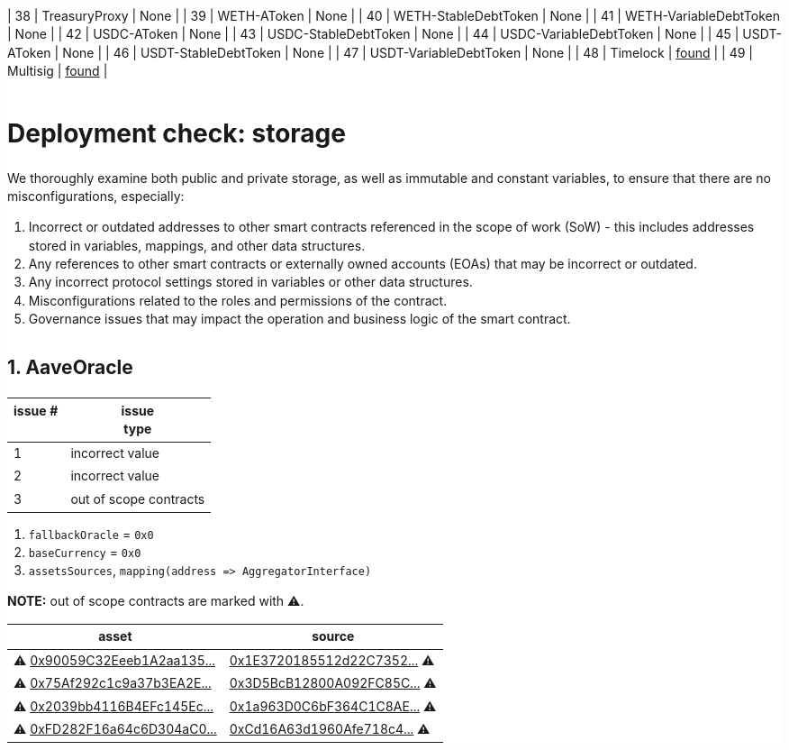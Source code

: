 | 38  | TreasuryProxy                                 | None                                                 |
| 39  | WETH-AToken                                   | None                                                 |
| 40  | WETH-StableDebtToken                          | None                                                 |
| 41  | WETH-VariableDebtToken                        | None                                                 |
| 42  | USDC-AToken                                   | None                                                 |
| 43  | USDC-StableDebtToken                          | None                                                 |
| 44  | USDC-VariableDebtToken                        | None                                                 |
| 45  | USDT-AToken                                   | None                                                 |
| 46  | USDT-StableDebtToken                          | None                                                 |
| 47  | USDT-VariableDebtToken                        | None                                                 |
| 48  | Timelock                                      | [found](#48-timelock)                                |
| 49  | Multisig                                      | [found](#49-multisig)                                |

# <a name="deployment"></a>Deployment check: storage

We thoroughly examine both public and private storage, as well as immutable and constant variables, to ensure that there are no misconfigurations, especially:

1. Incorrect or outdated addresses to other smart contracts referenced in the scope of work (SoW) - this includes addresses stored in variables, mappings, and other data structures.
2. Any references to other smart contracts or externally owned accounts (EOAs) that may be incorrect or outdated.
3. Any incorrect protocol settings stored in variables or other data structures.
4. Misconfigurations related to the roles and permissions of the contract.
5. Governance issues that may impact the operation and business logic of the smart contract.

## 1. AaveOracle

| issue # | issue<br />type        |
| ------- | ---------------------- |
| 1       | incorrect value        |
| 2       | incorrect value        |
| 3       | out of scope contracts |

1. `fallbackOracle` = `0x0`
2. `baseCurrency` = `0x0`
3. `assetsSources`, `mapping(address => AggregatorInterface)`

**NOTE:** out of scope contracts are marked with <span class="hm">&#9888;</span>.

| asset                                                                                                                                      | source                                                                                                                                     |
| ------------------------------------------------------------------------------------------------------------------------------------------ | ------------------------------------------------------------------------------------------------------------------------------------------ |
| <span class="hm">&#9888;</span> [0x90059C32Eeeb1A2aa135...](https://explorer.zksync.io/address/0x90059C32Eeeb1A2aa1351a58860d98855f3655aD) | [0x1E3720185512d22C7352...](https://explorer.zksync.io/address/0x1E3720185512d22C7352759e79dC3515d752AA50) <span class="hm">&#9888;</span> |
| <span class="hm">&#9888;</span> [0x75Af292c1c9a37b3EA2E...](https://explorer.zksync.io/address/0x75Af292c1c9a37b3EA2E6041168B4E48875b9ED5) | [0x3D5BcB12800A092FC85C...](https://explorer.zksync.io/address/0x3D5BcB12800A092FC85Ca00837594146F274C273) <span class="hm">&#9888;</span> |
| <span class="hm">&#9888;</span> [0x2039bb4116B4EFc145Ec...](https://explorer.zksync.io/address/0x2039bb4116B4EFc145Ec4f0e2eA75012D6C0f181) | [0x1a963D0C6bF364C1C8AE...](https://explorer.zksync.io/address/0x1a963D0C6bF364C1C8AE4F17b6aB773c627cEFB7) <span class="hm">&#9888;</span> |
| <span class="hm">&#9888;</span> [0xFD282F16a64c6D304aC0...](https://explorer.zksync.io/address/0xFD282F16a64c6D304aC05d1A58Da15bed0467c71) | [0xCd16A63d1960Afe718c4...](https://explorer.zksync.io/address/0xCd16A63d1960Afe718c4FE62D0b8D8f19Fc29618) <span class="hm">&#9888;</span> |
